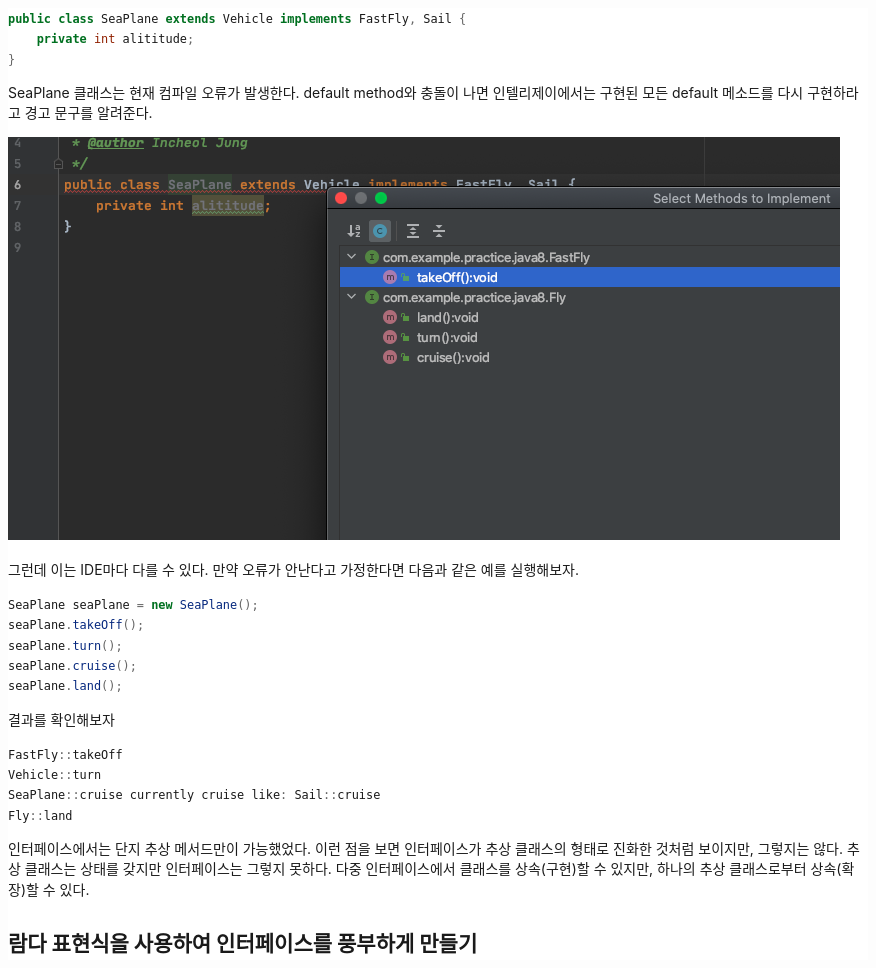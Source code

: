 ```java
public class SeaPlane extends Vehicle implements FastFly, Sail {
    private int alititude;
}
```

SeaPlane 클래스는 현재 컴파일 오류가 발생한다. default method와 충돌이 나면 인텔리제이에서는 구현된 모든 default 메소드를 다시 구현하라고 경고 문구를 알려준다.

![](../../.gitbook/assets/222%20%287%29.png)

그런데 이는 IDE마다 다를 수 있다. 만약 오류가 안난다고 가정한다면 다음과 같은 예를 실행해보자.

```java
SeaPlane seaPlane = new SeaPlane();
seaPlane.takeOff();
seaPlane.turn();
seaPlane.cruise();
seaPlane.land();
```

결과를 확인해보자

```java
FastFly::takeOff
Vehicle::turn
SeaPlane::cruise currently cruise like: Sail::cruise
Fly::land
```

인터페이스에서는 단지 추상 메서드만이 가능했었다. 이런 점을 보면 인터페이스가 추상 클래스의 형태로 진화한 것처럼 보이지만, 그렇지는 않다. 추상 클래스는 상태를 갖지만 인터페이스는 그렇지 못하다. 다중 인터페이스에서 클래스를 상속\(구현\)할 수 있지만, 하나의 추상 클래스로부터 상속\(확장\)할 수 있다.

## 람다 표현식을 사용하여 인터페이스를 풍부하게 만들기
